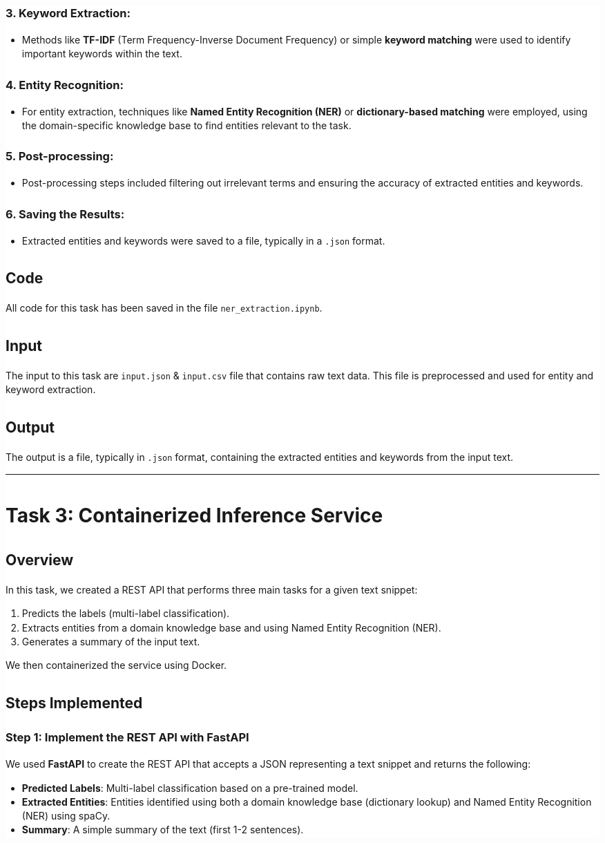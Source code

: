 ### 3. Keyword Extraction:
- Methods like **TF-IDF** (Term Frequency-Inverse Document Frequency) or simple **keyword matching** were used to identify important keywords within the text.

### 4. Entity Recognition:
- For entity extraction, techniques like **Named Entity Recognition (NER)** or **dictionary-based matching** were employed, using the domain-specific knowledge base to find entities relevant to the task.

### 5. Post-processing:
- Post-processing steps included filtering out irrelevant terms and ensuring the accuracy of extracted entities and keywords.

### 6. Saving the Results:
- Extracted entities and keywords were saved to a file, typically in a `.json` format.

## Code
All code for this task has been saved in the file `ner_extraction.ipynb`.

## Input
The input to this task are `input.json` & `input.csv` file that contains raw text data. This file is preprocessed and used for entity and keyword extraction.

## Output
The output is a file, typically in `.json` format, containing the extracted entities and keywords from the input text.

---

# Task 3: Containerized Inference Service

## Overview
In this task, we created a REST API that performs three main tasks for a given text snippet:
1. Predicts the labels (multi-label classification).
2. Extracts entities from a domain knowledge base and using Named Entity Recognition (NER).
3. Generates a summary of the input text.

We then containerized the service using Docker.

## Steps Implemented

### Step 1: Implement the REST API with FastAPI

We used **FastAPI** to create the REST API that accepts a JSON representing a text snippet and returns the following:
- **Predicted Labels**: Multi-label classification based on a pre-trained model.
- **Extracted Entities**: Entities identified using both a domain knowledge base (dictionary lookup) and Named Entity Recognition (NER) using spaCy.
- **Summary**: A simple summary of the text (first 1-2 sentences).
